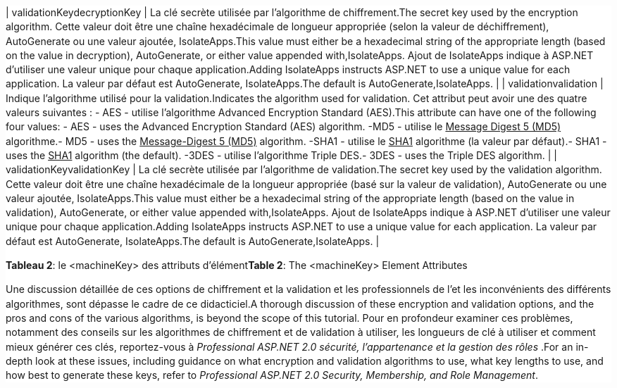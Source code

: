 | <span data-ttu-id="92413-318">validationKey</span><span class="sxs-lookup"><span data-stu-id="92413-318">decryptionKey</span></span> | <span data-ttu-id="92413-319">La clé secrète utilisée par l’algorithme de chiffrement.</span><span class="sxs-lookup"><span data-stu-id="92413-319">The secret key used by the encryption algorithm.</span></span> <span data-ttu-id="92413-320">Cette valeur doit être une chaîne hexadécimale de longueur appropriée (selon la valeur de déchiffrement), AutoGenerate ou une valeur ajoutée, IsolateApps.</span><span class="sxs-lookup"><span data-stu-id="92413-320">This value must either be a hexadecimal string of the appropriate length (based on the value in decryption), AutoGenerate, or either value appended with,IsolateApps.</span></span> <span data-ttu-id="92413-321">Ajout de IsolateApps indique à ASP.NET d’utiliser une valeur unique pour chaque application.</span><span class="sxs-lookup"><span data-stu-id="92413-321">Adding IsolateApps instructs ASP.NET to use a unique value for each application.</span></span> <span data-ttu-id="92413-322">La valeur par défaut est AutoGenerate, IsolateApps.</span><span class="sxs-lookup"><span data-stu-id="92413-322">The default is AutoGenerate,IsolateApps.</span></span> |
| <span data-ttu-id="92413-323">validation</span><span class="sxs-lookup"><span data-stu-id="92413-323">validation</span></span> | <span data-ttu-id="92413-324">Indique l’algorithme utilisé pour la validation.</span><span class="sxs-lookup"><span data-stu-id="92413-324">Indicates the algorithm used for validation.</span></span> <span data-ttu-id="92413-325">Cet attribut peut avoir une des quatre valeurs suivantes : - AES - utilise l’algorithme Advanced Encryption Standard (AES).</span><span class="sxs-lookup"><span data-stu-id="92413-325">This attribute can have one of the following four values: - AES - uses the Advanced Encryption Standard (AES) algorithm.</span></span> <span data-ttu-id="92413-326">-MD5 - utilise le [Message Digest 5 (MD5)](http://en.wikipedia.org/wiki/MD5) algorithme.</span><span class="sxs-lookup"><span data-stu-id="92413-326">- MD5 - uses the [Message-Digest 5 (MD5)](http://en.wikipedia.org/wiki/MD5) algorithm.</span></span> <span data-ttu-id="92413-327">-SHA1 - utilise le [SHA1](http://en.wikipedia.org/wiki/Sha1) algorithme (la valeur par défaut).</span><span class="sxs-lookup"><span data-stu-id="92413-327">- SHA1 - uses the [SHA1](http://en.wikipedia.org/wiki/Sha1) algorithm (the default).</span></span> <span data-ttu-id="92413-328">-3DES - utilise l’algorithme Triple DES.</span><span class="sxs-lookup"><span data-stu-id="92413-328">- 3DES - uses the Triple DES algorithm.</span></span> |
| <span data-ttu-id="92413-329">validationKey</span><span class="sxs-lookup"><span data-stu-id="92413-329">validationKey</span></span> | <span data-ttu-id="92413-330">La clé secrète utilisée par l’algorithme de validation.</span><span class="sxs-lookup"><span data-stu-id="92413-330">The secret key used by the validation algorithm.</span></span> <span data-ttu-id="92413-331">Cette valeur doit être une chaîne hexadécimale de la longueur appropriée (basé sur la valeur de validation), AutoGenerate ou une valeur ajoutée, IsolateApps.</span><span class="sxs-lookup"><span data-stu-id="92413-331">This value must either be a hexadecimal string of the appropriate length (based on the value in validation), AutoGenerate, or either value appended with,IsolateApps.</span></span> <span data-ttu-id="92413-332">Ajout de IsolateApps indique à ASP.NET d’utiliser une valeur unique pour chaque application.</span><span class="sxs-lookup"><span data-stu-id="92413-332">Adding IsolateApps instructs ASP.NET to use a unique value for each application.</span></span> <span data-ttu-id="92413-333">La valeur par défaut est AutoGenerate, IsolateApps.</span><span class="sxs-lookup"><span data-stu-id="92413-333">The default is AutoGenerate,IsolateApps.</span></span> |

<span data-ttu-id="92413-334">**Tableau 2**: le &lt;machineKey&gt; des attributs d’élément</span><span class="sxs-lookup"><span data-stu-id="92413-334">**Table 2**: The &lt;machineKey&gt; Element Attributes</span></span>

<span data-ttu-id="92413-335">Une discussion détaillée de ces options de chiffrement et la validation et les professionnels de l’et les inconvénients des différents algorithmes, sont dépasse le cadre de ce didacticiel.</span><span class="sxs-lookup"><span data-stu-id="92413-335">A thorough discussion of these encryption and validation options, and the pros and cons of the various algorithms, is beyond the scope of this tutorial.</span></span> <span data-ttu-id="92413-336">Pour en profondeur examiner ces problèmes, notamment des conseils sur les algorithmes de chiffrement et de validation à utiliser, les longueurs de clé à utiliser et comment mieux générer ces clés, reportez-vous à *Professional ASP.NET 2.0 sécurité, l’appartenance et la gestion des rôles* .</span><span class="sxs-lookup"><span data-stu-id="92413-336">For an in-depth look at these issues, including guidance on what encryption and validation algorithms to use, what key lengths to use, and how best to generate these keys, refer to *Professional ASP.NET 2.0 Security, Membership, and Role Management*.</span></span>
